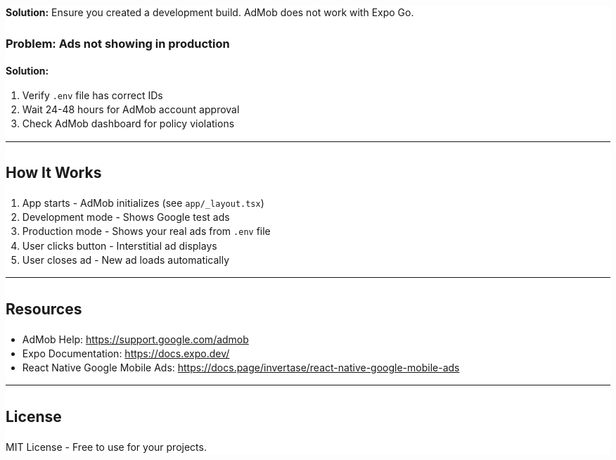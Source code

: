 **Solution:** Ensure you created a development build. AdMob does not work with Expo Go.

### Problem: Ads not showing in production

**Solution:**

1. Verify `.env` file has correct IDs
2. Wait 24-48 hours for AdMob account approval
3. Check AdMob dashboard for policy violations

---

## How It Works

1. App starts - AdMob initializes (see `app/_layout.tsx`)
2. Development mode - Shows Google test ads
3. Production mode - Shows your real ads from `.env` file
4. User clicks button - Interstitial ad displays
5. User closes ad - New ad loads automatically

---

## Resources

- AdMob Help: https://support.google.com/admob
- Expo Documentation: https://docs.expo.dev/
- React Native Google Mobile Ads: https://docs.page/invertase/react-native-google-mobile-ads

---

## License

MIT License - Free to use for your projects.
